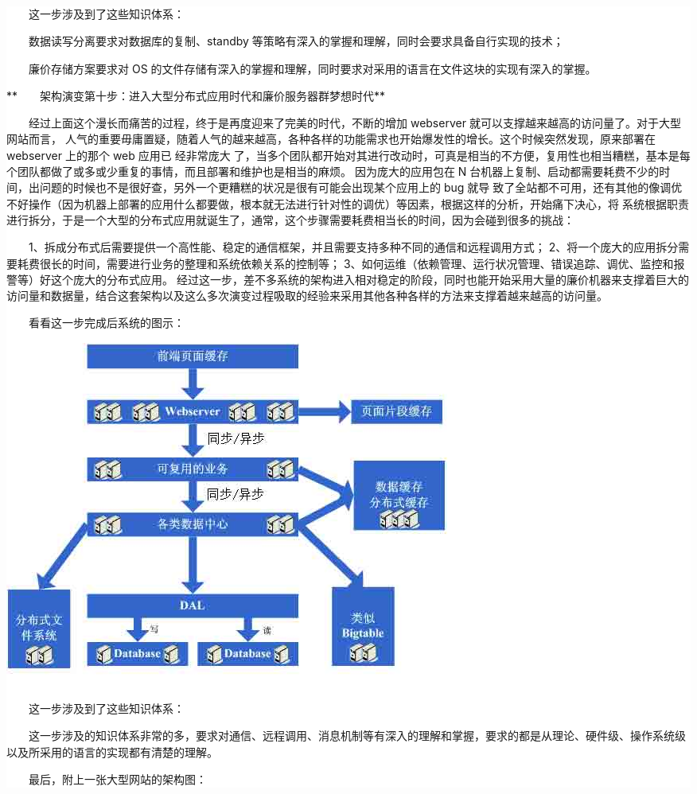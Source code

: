 　　这一步涉及到了这些知识体系：

　　数据读写分离要求对数据库的复制、standby 等策略有深入的掌握和理解，同时会要求具备自行实现的技术；

　　廉价存储方案要求对 OS 的文件存储有深入的掌握和理解，同时要求对采用的语言在文件这块的实现有深入的掌握。

**　　架构演变第十步：进入大型分布式应用时代和廉价服务器群梦想时代**

　　经过上面这个漫长而痛苦的过程，终于是再度迎来了完美的时代，不断的增加 webserver 就可以支撑越来越高的访问量了。对于大型网站而言， 人气的重要毋庸置疑，随着人气的越来越高，各种各样的功能需求也开始爆发性的增长。这个时候突然发现，原来部署在 webserver 上的那个 web 应用已 经非常庞大 了，当多个团队都开始对其进行改动时，可真是相当的不方便，复用性也相当糟糕，基本是每个团队都做了或多或少重复的事情，而且部署和维护也是相当的麻烦。 因为庞大的应用包在 N 台机器上复制、启动都需要耗费不少的时间，出问题的时候也不是很好查，另外一个更糟糕的状况是很有可能会出现某个应用上的 bug 就导 致了全站都不可用，还有其他的像调优不好操作（因为机器上部署的应用什么都要做，根本就无法进行针对性的调优）等因素，根据这样的分析，开始痛下决心，将 系统根据职责进行拆分，于是一个大型的分布式应用就诞生了，通常，这个步骤需要耗费相当长的时间，因为会碰到很多的挑战：

　　1、拆成分布式后需要提供一个高性能、稳定的通信框架，并且需要支持多种不同的通信和远程调用方式；
2、将一个庞大的应用拆分需要耗费很长的时间，需要进行业务的整理和系统依赖关系的控制等；
3、如何运维（依赖管理、运行状况管理、错误追踪、调优、监控和报警等）好这个庞大的分布式应用。
经过这一步，差不多系统的架构进入相对稳定的阶段，同时也能开始采用大量的廉价机器来支撑着巨大的访问量和数据量，结合这套架构以及这么多次演变过程吸取的经验来采用其他各种各样的方法来支撑着越来越高的访问量。

　　看看这一步完成后系统的图示：

![](img/7951c6491f1603e21711cdf18758c911.jpg)

　　这一步涉及到了这些知识体系：

　　这一步涉及的知识体系非常的多，要求对通信、远程调用、消息机制等有深入的理解和掌握，要求的都是从理论、硬件级、操作系统级以及所采用的语言的实现都有清楚的理解。

　　最后，附上一张大型网站的架构图：
